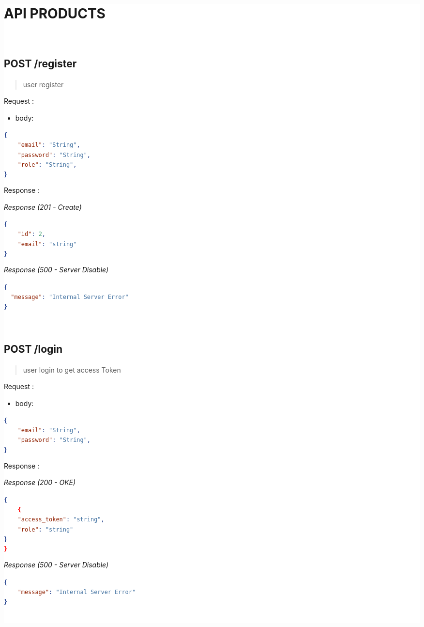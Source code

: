 # API PRODUCTS

&nbsp;

## POST /register

>user register

Request : 

- body: 
```json
{
	"email": "String",
	"password": "String",
	"role": "String",
}
```
Response : 

_Response (201 - Create)_
```json
{
	"id": 2,
	"email": "string"
}
```

_Response (500 - Server Disable)_
```json
{
  "message": "Internal Server Error"
}
```
&nbsp;

## POST /login
>user login to get access Token

Request :

- body: 
```json
{
	"email": "String",
	"password": "String",
}
```
Response :


_Response (200 - OKE)_
```json
{
	{
	"access_token": "string",
	"role": "string"
}
}
```
_Response (500 - Server Disable)_
```json
{
	"message": "Internal Server Error"
}
```
&nbsp;
